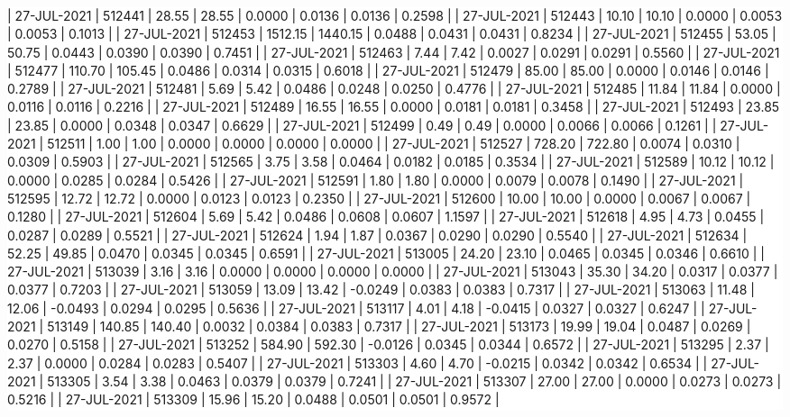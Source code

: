 | 27-JUL-2021 | 512441 | 28.55 | 28.55 | 0.0000 | 0.0136 | 0.0136 | 0.2598 |
| 27-JUL-2021 | 512443 | 10.10 | 10.10 | 0.0000 | 0.0053 | 0.0053 | 0.1013 |
| 27-JUL-2021 | 512453 | 1512.15 | 1440.15 | 0.0488 | 0.0431 | 0.0431 | 0.8234 |
| 27-JUL-2021 | 512455 | 53.05 | 50.75 | 0.0443 | 0.0390 | 0.0390 | 0.7451 |
| 27-JUL-2021 | 512463 | 7.44 | 7.42 | 0.0027 | 0.0291 | 0.0291 | 0.5560 |
| 27-JUL-2021 | 512477 | 110.70 | 105.45 | 0.0486 | 0.0314 | 0.0315 | 0.6018 |
| 27-JUL-2021 | 512479 | 85.00 | 85.00 | 0.0000 | 0.0146 | 0.0146 | 0.2789 |
| 27-JUL-2021 | 512481 | 5.69 | 5.42 | 0.0486 | 0.0248 | 0.0250 | 0.4776 |
| 27-JUL-2021 | 512485 | 11.84 | 11.84 | 0.0000 | 0.0116 | 0.0116 | 0.2216 |
| 27-JUL-2021 | 512489 | 16.55 | 16.55 | 0.0000 | 0.0181 | 0.0181 | 0.3458 |
| 27-JUL-2021 | 512493 | 23.85 | 23.85 | 0.0000 | 0.0348 | 0.0347 | 0.6629 |
| 27-JUL-2021 | 512499 | 0.49 | 0.49 | 0.0000 | 0.0066 | 0.0066 | 0.1261 |
| 27-JUL-2021 | 512511 | 1.00 | 1.00 | 0.0000 | 0.0000 | 0.0000 | 0.0000 |
| 27-JUL-2021 | 512527 | 728.20 | 722.80 | 0.0074 | 0.0310 | 0.0309 | 0.5903 |
| 27-JUL-2021 | 512565 | 3.75 | 3.58 | 0.0464 | 0.0182 | 0.0185 | 0.3534 |
| 27-JUL-2021 | 512589 | 10.12 | 10.12 | 0.0000 | 0.0285 | 0.0284 | 0.5426 |
| 27-JUL-2021 | 512591 | 1.80 | 1.80 | 0.0000 | 0.0079 | 0.0078 | 0.1490 |
| 27-JUL-2021 | 512595 | 12.72 | 12.72 | 0.0000 | 0.0123 | 0.0123 | 0.2350 |
| 27-JUL-2021 | 512600 | 10.00 | 10.00 | 0.0000 | 0.0067 | 0.0067 | 0.1280 |
| 27-JUL-2021 | 512604 | 5.69 | 5.42 | 0.0486 | 0.0608 | 0.0607 | 1.1597 |
| 27-JUL-2021 | 512618 | 4.95 | 4.73 | 0.0455 | 0.0287 | 0.0289 | 0.5521 |
| 27-JUL-2021 | 512624 | 1.94 | 1.87 | 0.0367 | 0.0290 | 0.0290 | 0.5540 |
| 27-JUL-2021 | 512634 | 52.25 | 49.85 | 0.0470 | 0.0345 | 0.0345 | 0.6591 |
| 27-JUL-2021 | 513005 | 24.20 | 23.10 | 0.0465 | 0.0345 | 0.0346 | 0.6610 |
| 27-JUL-2021 | 513039 | 3.16 | 3.16 | 0.0000 | 0.0000 | 0.0000 | 0.0000 |
| 27-JUL-2021 | 513043 | 35.30 | 34.20 | 0.0317 | 0.0377 | 0.0377 | 0.7203 |
| 27-JUL-2021 | 513059 | 13.09 | 13.42 | -0.0249 | 0.0383 | 0.0383 | 0.7317 |
| 27-JUL-2021 | 513063 | 11.48 | 12.06 | -0.0493 | 0.0294 | 0.0295 | 0.5636 |
| 27-JUL-2021 | 513117 | 4.01 | 4.18 | -0.0415 | 0.0327 | 0.0327 | 0.6247 |
| 27-JUL-2021 | 513149 | 140.85 | 140.40 | 0.0032 | 0.0384 | 0.0383 | 0.7317 |
| 27-JUL-2021 | 513173 | 19.99 | 19.04 | 0.0487 | 0.0269 | 0.0270 | 0.5158 |
| 27-JUL-2021 | 513252 | 584.90 | 592.30 | -0.0126 | 0.0345 | 0.0344 | 0.6572 |
| 27-JUL-2021 | 513295 | 2.37 | 2.37 | 0.0000 | 0.0284 | 0.0283 | 0.5407 |
| 27-JUL-2021 | 513303 | 4.60 | 4.70 | -0.0215 | 0.0342 | 0.0342 | 0.6534 |
| 27-JUL-2021 | 513305 | 3.54 | 3.38 | 0.0463 | 0.0379 | 0.0379 | 0.7241 |
| 27-JUL-2021 | 513307 | 27.00 | 27.00 | 0.0000 | 0.0273 | 0.0273 | 0.5216 |
| 27-JUL-2021 | 513309 | 15.96 | 15.20 | 0.0488 | 0.0501 | 0.0501 | 0.9572 |